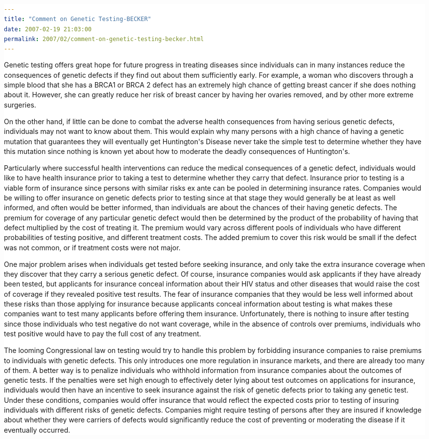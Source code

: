 ```yaml
---
title: "Comment on Genetic Testing-BECKER"
date: 2007-02-19 21:03:00
permalink: 2007/02/comment-on-genetic-testing-becker.html
---
```

Genetic testing offers great hope for future progress in treating diseases since individuals can in many instances reduce the consequences of genetic defects if they find out about them sufficiently early. For example, a woman who discovers through a simple blood that she has a BRCA1 or BRCA 2 defect has an extremely high chance of getting breast cancer if she does nothing about it. However, she can greatly reduce her risk of breast cancer by having her ovaries removed, and by other more extreme surgeries. 

On the other hand, if little can be done to combat the adverse health consequences from having serious genetic defects, individuals may not want to know about them. This would explain why many persons with a high chance of having a genetic mutation that guarantees they will eventually get Huntington's Disease never take the simple test to determine whether they have this mutation since nothing is known yet about how to moderate the deadly consequences of Huntington's.

Particularly where successful health interventions can reduce the medical consequences of a genetic defect, individuals would like to have health insurance prior to taking a test to determine whether they carry that defect. Insurance prior to testing is a viable form of insurance since persons with similar risks ex ante can be pooled in determining insurance rates. Companies would be willing to offer insurance on genetic defects prior to testing since at that stage they would generally be at least as well informed, and often would be better informed, than individuals are about the chances of their having genetic defects. The premium for coverage of any particular genetic defect would then be determined by the product of the probability of having that defect multiplied by the cost of treating it. The premium would vary across different pools of individuals who have different probabilities of testing positive, and different treatment costs. The added premium to cover this risk would be small if the defect was not common, or if treatment costs were not major.

One major problem arises when individuals get tested before seeking insurance, and only take the extra insurance coverage when they discover that they carry a serious genetic defect. Of course, insurance companies would ask applicants if they have already been tested, but applicants for insurance conceal information about their HIV status and other diseases that would raise the cost of coverage if they revealed positive test results. The fear of insurance companies that they would be less well informed about these risks than those applying for insurance because applicants conceal information about testing is what makes these companies want to test many applicants before offering them insurance. Unfortunately, there is nothing to insure after testing since those individuals who test negative do not want coverage, while in the absence of controls over premiums, individuals who test positive would have to pay the full cost of any treatment.

The looming Congressional law on testing would try to handle this problem by forbidding insurance companies to raise premiums to individuals with genetic defects. This only introduces one more regulation in insurance markets, and there are already too many of them. A better way is to penalize individuals who withhold information from insurance companies about the outcomes of genetic tests. If the penalties were set high enough to effectively deter lying about test outcomes on applications for insurance, individuals would then have an incentive to seek insurance against the risk of genetic defects prior to taking any genetic test. Under these conditions, companies would offer insurance that would reflect the expected costs prior to testing of insuring individuals with different risks of genetic defects. Companies might require testing of persons after they are insured if knowledge about whether they were carriers of defects would significantly reduce the cost of preventing or moderating the disease if it eventually occurred.
